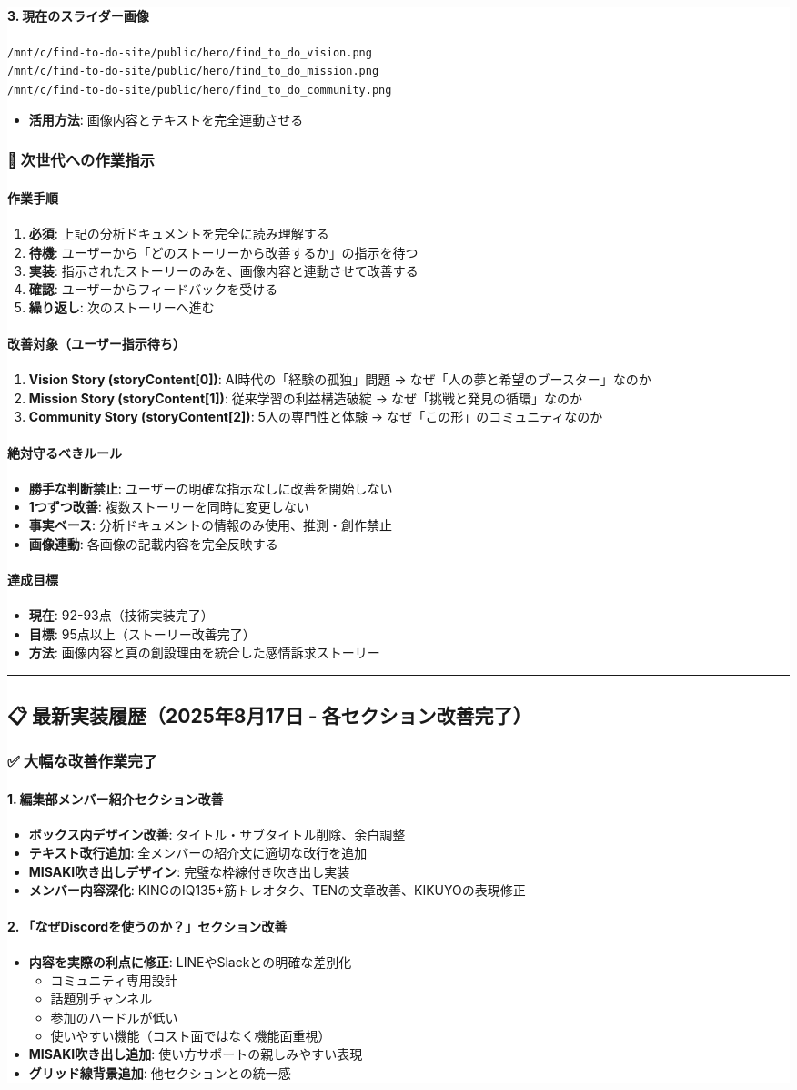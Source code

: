 #### 3. 現在のスライダー画像
```
/mnt/c/find-to-do-site/public/hero/find_to_do_vision.png
/mnt/c/find-to-do-site/public/hero/find_to_do_mission.png  
/mnt/c/find-to-do-site/public/hero/find_to_do_community.png
```
- **活用方法**: 画像内容とテキストを完全連動させる

### 🎯 次世代への作業指示

#### 作業手順
1. **必須**: 上記の分析ドキュメントを完全に読み理解する
2. **待機**: ユーザーから「どのストーリーから改善するか」の指示を待つ
3. **実装**: 指示されたストーリーのみを、画像内容と連動させて改善する
4. **確認**: ユーザーからフィードバックを受ける
5. **繰り返し**: 次のストーリーへ進む

#### 改善対象（ユーザー指示待ち）
1. **Vision Story (storyContent[0])**: AI時代の「経験の孤独」問題 → なぜ「人の夢と希望のブースター」なのか
2. **Mission Story (storyContent[1])**: 従来学習の利益構造破綻 → なぜ「挑戦と発見の循環」なのか  
3. **Community Story (storyContent[2])**: 5人の専門性と体験 → なぜ「この形」のコミュニティなのか

#### 絶対守るべきルール
- **勝手な判断禁止**: ユーザーの明確な指示なしに改善を開始しない
- **1つずつ改善**: 複数ストーリーを同時に変更しない
- **事実ベース**: 分析ドキュメントの情報のみ使用、推測・創作禁止
- **画像連動**: 各画像の記載内容を完全反映する

#### 達成目標
- **現在**: 92-93点（技術実装完了）
- **目標**: 95点以上（ストーリー改善完了）
- **方法**: 画像内容と真の創設理由を統合した感情訴求ストーリー

---

## 📋 最新実装履歴（2025年8月17日 - 各セクション改善完了）

### ✅ 大幅な改善作業完了

#### 1. 編集部メンバー紹介セクション改善
- **ボックス内デザイン改善**: タイトル・サブタイトル削除、余白調整
- **テキスト改行追加**: 全メンバーの紹介文に適切な改行を追加
- **MISAKI吹き出しデザイン**: 完璧な枠線付き吹き出し実装
- **メンバー内容深化**: KINGのIQ135+筋トレオタク、TENの文章改善、KIKUYOの表現修正

#### 2. 「なぜDiscordを使うのか？」セクション改善
- **内容を実際の利点に修正**: LINEやSlackとの明確な差別化
  - コミュニティ専用設計
  - 話題別チャンネル
  - 参加のハードルが低い
  - 使いやすい機能（コスト面ではなく機能面重視）
- **MISAKI吹き出し追加**: 使い方サポートの親しみやすい表現
- **グリッド線背景追加**: 他セクションとの統一感
